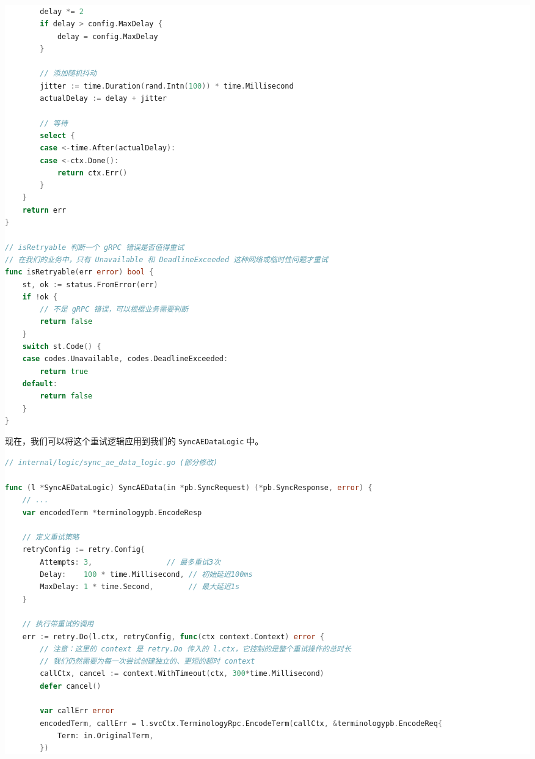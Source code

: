 ```go
		delay *= 2
		if delay > config.MaxDelay {
			delay = config.MaxDelay
		}

		// 添加随机抖动
		jitter := time.Duration(rand.Intn(100)) * time.Millisecond
		actualDelay := delay + jitter

		// 等待
		select {
		case <-time.After(actualDelay):
		case <-ctx.Done():
			return ctx.Err()
		}
	}
	return err
}

// isRetryable 判断一个 gRPC 错误是否值得重试
// 在我们的业务中，只有 Unavailable 和 DeadlineExceeded 这种网络或临时性问题才重试
func isRetryable(err error) bool {
	st, ok := status.FromError(err)
	if !ok {
		// 不是 gRPC 错误，可以根据业务需要判断
		return false
	}
	switch st.Code() {
	case codes.Unavailable, codes.DeadlineExceeded:
		return true
	default:
		return false
	}
}
```

现在，我们可以将这个重试逻辑应用到我们的 `SyncAEDataLogic` 中。

```go
// internal/logic/sync_ae_data_logic.go (部分修改)

func (l *SyncAEDataLogic) SyncAEData(in *pb.SyncRequest) (*pb.SyncResponse, error) {
    // ...
    var encodedTerm *terminologypb.EncodeResp
    
    // 定义重试策略
    retryConfig := retry.Config{
        Attempts: 3,                 // 最多重试3次
        Delay:    100 * time.Millisecond, // 初始延迟100ms
        MaxDelay: 1 * time.Second,        // 最大延迟1s
    }

    // 执行带重试的调用
    err := retry.Do(l.ctx, retryConfig, func(ctx context.Context) error {
        // 注意：这里的 context 是 retry.Do 传入的 l.ctx，它控制的是整个重试操作的总时长
        // 我们仍然需要为每一次尝试创建独立的、更短的超时 context
        callCtx, cancel := context.WithTimeout(ctx, 300*time.Millisecond)
        defer cancel()

        var callErr error
        encodedTerm, callErr = l.svcCtx.TerminologyRpc.EncodeTerm(callCtx, &terminologypb.EncodeReq{
            Term: in.OriginalTerm,
        })
```